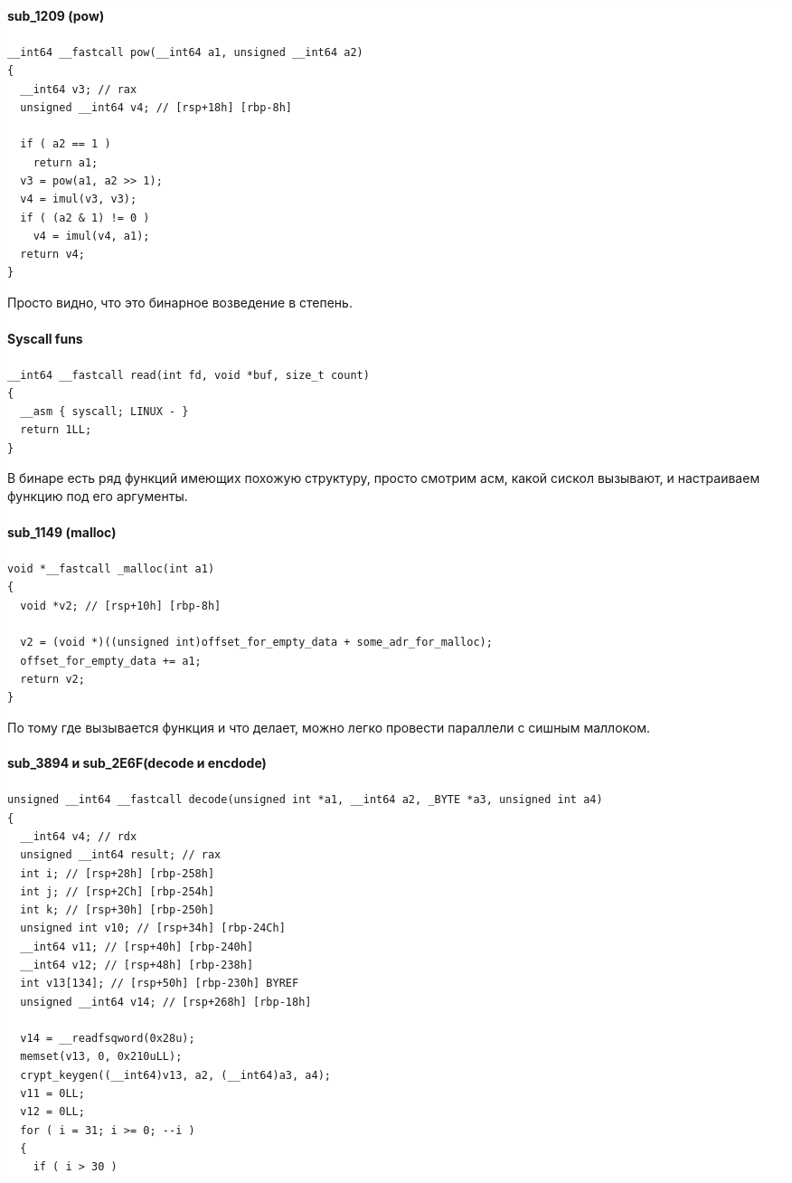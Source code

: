 ####  sub_1209 (pow)
```clike 
__int64 __fastcall pow(__int64 a1, unsigned __int64 a2)
{
  __int64 v3; // rax
  unsigned __int64 v4; // [rsp+18h] [rbp-8h]

  if ( a2 == 1 )
    return a1;
  v3 = pow(a1, a2 >> 1);
  v4 = imul(v3, v3);
  if ( (a2 & 1) != 0 )
    v4 = imul(v4, a1);
  return v4;
}
```
Просто видно, что это бинарное возведение в степень.

#### Syscall funs
```clike
__int64 __fastcall read(int fd, void *buf, size_t count)
{
  __asm { syscall; LINUX - }
  return 1LL;
}
```
В бинаре есть ряд функций имеющих похожую структуру, просто смотрим асм, какой сискол вызывают, и настраиваем функцию под его аргументы.

#### sub_1149 (malloc)
```clike
void *__fastcall _malloc(int a1)
{
  void *v2; // [rsp+10h] [rbp-8h]

  v2 = (void *)((unsigned int)offset_for_empty_data + some_adr_for_malloc);
  offset_for_empty_data += a1;
  return v2;
}
```
По тому где вызывается функция и что делает, можно легко провести параллели с сишным маллоком.

#### sub_3894 и sub_2E6F(decode и encdode)
```clike
unsigned __int64 __fastcall decode(unsigned int *a1, __int64 a2, _BYTE *a3, unsigned int a4)
{
  __int64 v4; // rdx
  unsigned __int64 result; // rax
  int i; // [rsp+28h] [rbp-258h]
  int j; // [rsp+2Ch] [rbp-254h]
  int k; // [rsp+30h] [rbp-250h]
  unsigned int v10; // [rsp+34h] [rbp-24Ch]
  __int64 v11; // [rsp+40h] [rbp-240h]
  __int64 v12; // [rsp+48h] [rbp-238h]
  int v13[134]; // [rsp+50h] [rbp-230h] BYREF
  unsigned __int64 v14; // [rsp+268h] [rbp-18h]

  v14 = __readfsqword(0x28u);
  memset(v13, 0, 0x210uLL);
  crypt_keygen((__int64)v13, a2, (__int64)a3, a4);
  v11 = 0LL;
  v12 = 0LL;
  for ( i = 31; i >= 0; --i )
  {
    if ( i > 30 )
```